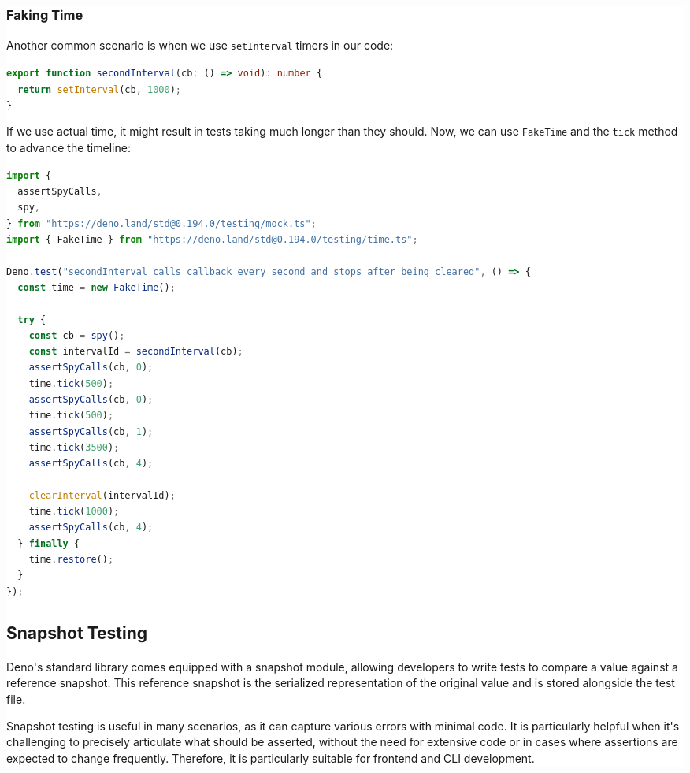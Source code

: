 ### Faking Time

Another common scenario is when we use `setInterval` timers in our code:

```typescript
export function secondInterval(cb: () => void): number {
  return setInterval(cb, 1000);
}
```

If we use actual time, it might result in tests taking much longer than they should. Now, we can use `FakeTime` and the `tick` method to advance the timeline:

```typescript
import {
  assertSpyCalls,
  spy,
} from "https://deno.land/std@0.194.0/testing/mock.ts";
import { FakeTime } from "https://deno.land/std@0.194.0/testing/time.ts";

Deno.test("secondInterval calls callback every second and stops after being cleared", () => {
  const time = new FakeTime();

  try {
    const cb = spy();
    const intervalId = secondInterval(cb);
    assertSpyCalls(cb, 0);
    time.tick(500);
    assertSpyCalls(cb, 0);
    time.tick(500);
    assertSpyCalls(cb, 1);
    time.tick(3500);
    assertSpyCalls(cb, 4);

    clearInterval(intervalId);
    time.tick(1000);
    assertSpyCalls(cb, 4);
  } finally {
    time.restore();
  }
});
```

## Snapshot Testing

Deno's standard library comes equipped with a snapshot module, allowing developers to write tests to compare a value against a reference snapshot. This reference snapshot is the serialized representation of the original value and is stored alongside the test file. 

Snapshot testing is useful in many scenarios, as it can capture various errors with minimal code. It is particularly helpful when it's challenging to precisely articulate what should be asserted, without the need for extensive code or in cases where assertions are expected to change frequently. Therefore, it is particularly suitable for frontend and CLI development.
